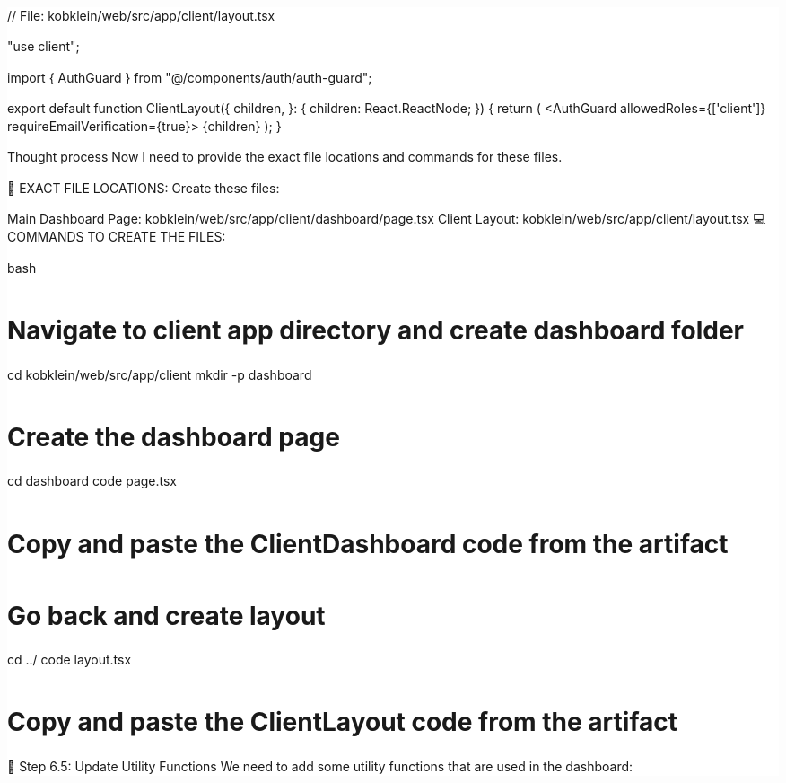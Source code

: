 // File: kobklein/web/src/app/client/layout.tsx

"use client";

import { AuthGuard } from "@/components/auth/auth-guard";

export default function ClientLayout({
  children,
}: {
  children: React.ReactNode;
}) {
  return (
    <AuthGuard allowedRoles={['client']} requireEmailVerification={true}>
      {children}
    </AuthGuard>
  );
}


Thought process
Now I need to provide the exact file locations and commands for these files.

📍 EXACT FILE LOCATIONS: Create these files:

Main Dashboard Page:
kobklein/web/src/app/client/dashboard/page.tsx
Client Layout:
kobklein/web/src/app/client/layout.tsx
💻 COMMANDS TO CREATE THE FILES:

bash
# Navigate to client app directory and create dashboard folder
cd kobklein/web/src/app/client
mkdir -p dashboard

# Create the dashboard page
cd dashboard
code page.tsx
# Copy and paste the ClientDashboard code from the artifact

# Go back and create layout
cd ../
code layout.tsx
# Copy and paste the ClientLayout code from the artifact
📝 Step 6.5: Update Utility Functions
We need to add some utility functions that are used in the dashboard:
